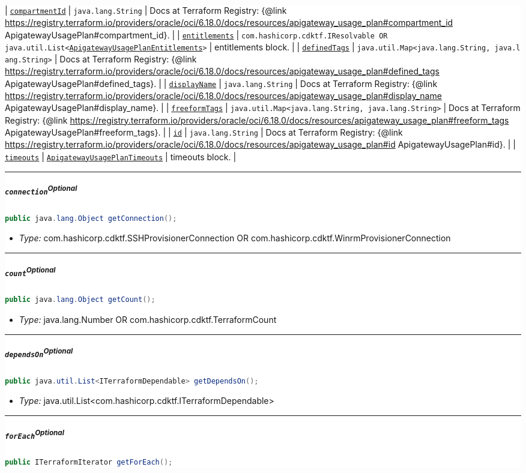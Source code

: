 | <code><a href="#rhizo-co-terraform-provider-oci.apigatewayUsagePlan.ApigatewayUsagePlanConfig.property.compartmentId">compartmentId</a></code> | <code>java.lang.String</code> | Docs at Terraform Registry: {@link https://registry.terraform.io/providers/oracle/oci/6.18.0/docs/resources/apigateway_usage_plan#compartment_id ApigatewayUsagePlan#compartment_id}. |
| <code><a href="#rhizo-co-terraform-provider-oci.apigatewayUsagePlan.ApigatewayUsagePlanConfig.property.entitlements">entitlements</a></code> | <code>com.hashicorp.cdktf.IResolvable OR java.util.List<<a href="#rhizo-co-terraform-provider-oci.apigatewayUsagePlan.ApigatewayUsagePlanEntitlements">ApigatewayUsagePlanEntitlements</a>></code> | entitlements block. |
| <code><a href="#rhizo-co-terraform-provider-oci.apigatewayUsagePlan.ApigatewayUsagePlanConfig.property.definedTags">definedTags</a></code> | <code>java.util.Map<java.lang.String, java.lang.String></code> | Docs at Terraform Registry: {@link https://registry.terraform.io/providers/oracle/oci/6.18.0/docs/resources/apigateway_usage_plan#defined_tags ApigatewayUsagePlan#defined_tags}. |
| <code><a href="#rhizo-co-terraform-provider-oci.apigatewayUsagePlan.ApigatewayUsagePlanConfig.property.displayName">displayName</a></code> | <code>java.lang.String</code> | Docs at Terraform Registry: {@link https://registry.terraform.io/providers/oracle/oci/6.18.0/docs/resources/apigateway_usage_plan#display_name ApigatewayUsagePlan#display_name}. |
| <code><a href="#rhizo-co-terraform-provider-oci.apigatewayUsagePlan.ApigatewayUsagePlanConfig.property.freeformTags">freeformTags</a></code> | <code>java.util.Map<java.lang.String, java.lang.String></code> | Docs at Terraform Registry: {@link https://registry.terraform.io/providers/oracle/oci/6.18.0/docs/resources/apigateway_usage_plan#freeform_tags ApigatewayUsagePlan#freeform_tags}. |
| <code><a href="#rhizo-co-terraform-provider-oci.apigatewayUsagePlan.ApigatewayUsagePlanConfig.property.id">id</a></code> | <code>java.lang.String</code> | Docs at Terraform Registry: {@link https://registry.terraform.io/providers/oracle/oci/6.18.0/docs/resources/apigateway_usage_plan#id ApigatewayUsagePlan#id}. |
| <code><a href="#rhizo-co-terraform-provider-oci.apigatewayUsagePlan.ApigatewayUsagePlanConfig.property.timeouts">timeouts</a></code> | <code><a href="#rhizo-co-terraform-provider-oci.apigatewayUsagePlan.ApigatewayUsagePlanTimeouts">ApigatewayUsagePlanTimeouts</a></code> | timeouts block. |

---

##### `connection`<sup>Optional</sup> <a name="connection" id="rhizo-co-terraform-provider-oci.apigatewayUsagePlan.ApigatewayUsagePlanConfig.property.connection"></a>

```java
public java.lang.Object getConnection();
```

- *Type:* com.hashicorp.cdktf.SSHProvisionerConnection OR com.hashicorp.cdktf.WinrmProvisionerConnection

---

##### `count`<sup>Optional</sup> <a name="count" id="rhizo-co-terraform-provider-oci.apigatewayUsagePlan.ApigatewayUsagePlanConfig.property.count"></a>

```java
public java.lang.Object getCount();
```

- *Type:* java.lang.Number OR com.hashicorp.cdktf.TerraformCount

---

##### `dependsOn`<sup>Optional</sup> <a name="dependsOn" id="rhizo-co-terraform-provider-oci.apigatewayUsagePlan.ApigatewayUsagePlanConfig.property.dependsOn"></a>

```java
public java.util.List<ITerraformDependable> getDependsOn();
```

- *Type:* java.util.List<com.hashicorp.cdktf.ITerraformDependable>

---

##### `forEach`<sup>Optional</sup> <a name="forEach" id="rhizo-co-terraform-provider-oci.apigatewayUsagePlan.ApigatewayUsagePlanConfig.property.forEach"></a>

```java
public ITerraformIterator getForEach();
```
